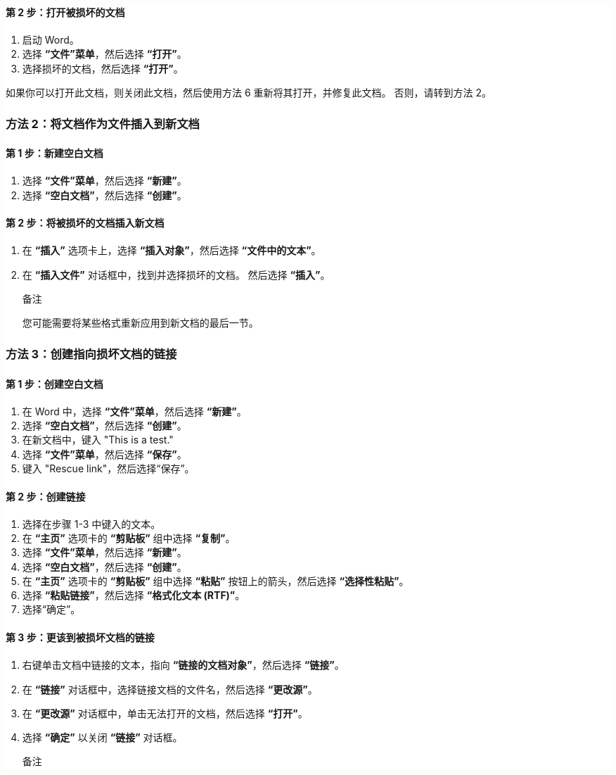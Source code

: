 #### 第 2 步：打开被损坏的文档

1. 启动 Word。
2. 选择 **“文件”菜单**，然后选择 **“打开”**。
3. 选择损坏的文档，然后选择 **“打开”**。

如果你可以打开此文档，则关闭此文档，然后使用方法 6 重新将其打开，并修复此文档。 否则，请转到方法 2。

### 方法 2：将文档作为文件插入到新文档

#### 第 1 步：新建空白文档

1. 选择 **“文件”菜单**，然后选择 **“新建”**。
2. 选择 **“空白文档”**，然后选择 **“创建”**。

#### 第 2 步：将被损坏的文档插入新文档

1. 在 **“插入”** 选项卡上，选择 **“插入对象”**，然后选择 **“文件中的文本”**。

2. 在 **“插入文件”** 对话框中，找到并选择损坏的文档。 然后选择 **“插入”**。

     备注

    您可能需要将某些格式重新应用到新文档的最后一节。

### 方法 3：创建指向损坏文档的链接

#### 第 1 步：创建空白文档

1. 在 Word 中，选择 **“文件”菜单**，然后选择 **“新建”**。
2. 选择 **“空白文档”**，然后选择 **“创建”**。
3. 在新文档中，键入 "This is a test."
4. 选择 **“文件”菜单**，然后选择 **“保存”**。
5. 键入 "Rescue link"，然后选择“保存”。

#### 第 2 步：创建链接

1. 选择在步骤 1-3 中键入的文本。
2. 在 **“主页”** 选项卡的 **“剪贴板”** 组中选择 **“复制”**。
3. 选择 **“文件”菜单**，然后选择 **“新建”**。
4. 选择 **“空白文档”**，然后选择 **“创建”**。
5. 在 **“主页”** 选项卡的 **“剪贴板”** 组中选择 **“粘贴”** 按钮上的箭头，然后选择 **“选择性粘贴”**。
6. 选择 **“粘贴链接”**，然后选择 **“格式化文本 (RTF)”**。
7. 选择“确定”。

#### 第 3 步：更该到被损坏文档的链接

1. 右键单击文档中链接的文本，指向 **“链接的文档对象”**，然后选择 **“链接”**。

2. 在 **“链接”** 对话框中，选择链接文档的文件名，然后选择 **“更改源”**。

3. 在 **“更改源”** 对话框中，单击无法打开的文档，然后选择 **“打开”**。

4. 选择 **“确定”** 以关闭 **“链接”** 对话框。

     备注
